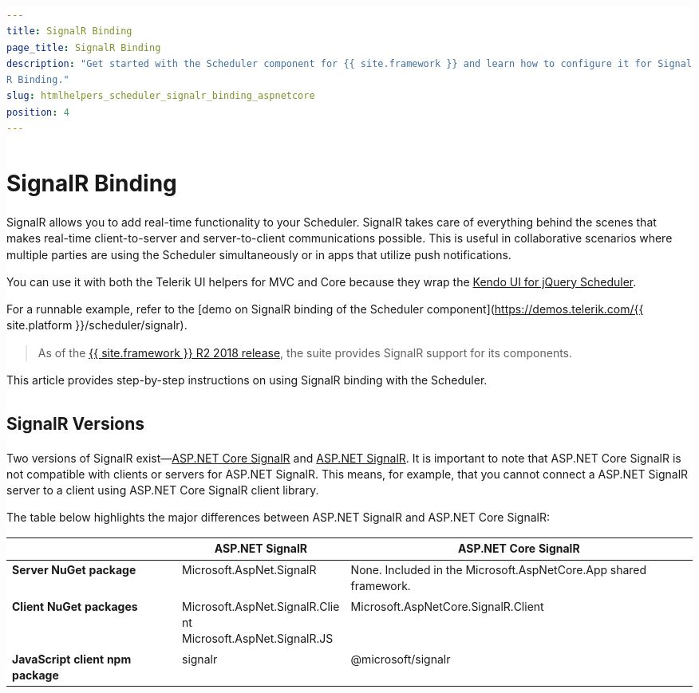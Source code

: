 ```yaml
---
title: SignalR Binding
page_title: SignalR Binding
description: "Get started with the Scheduler component for {{ site.framework }} and learn how to configure it for SignalR Binding."
slug: htmlhelpers_scheduler_signalr_binding_aspnetcore
position: 4
---
```


# SignalR Binding

SignalR allows you to add real-time functionality to your Scheduler. SignalR takes care of everything behind the scenes that makes real-time client-to-server and server-to-client communications possible. This is useful in collaborative scenarios where multiple parties are using the Scheduler simultaneously or in apps that utilize push notifications.

You can use it with both the Telerik UI helpers for MVC and Core because they wrap the [Kendo UI for jQuery Scheduler](https://docs.telerik.com/kendo-ui/controls/scheduler/overview).

For a runnable example, refer to the [demo on SignalR binding of the Scheduler component](https://demos.telerik.com/{{ site.platform }}/scheduler/signalr).

> As of the [{{ site.framework }} R2 2018 release](https://docs.microsoft.com/en-us/aspnet/core/signalr/introduction?view=aspnetcore-2.1), the suite provides SignalR support for its components.

This article provides step-by-step instructions on using SignalR binding with the Scheduler.

## SignalR Versions

Two versions of SignalR exist&mdash;[ASP.NET Core SignalR](https://learn.microsoft.com/en-us/aspnet/core/signalr/introduction?view=aspnetcore-8.0) and [ASP.NET SignalR](https://learn.microsoft.com/en-us/aspnet/signalr/overview/getting-started/introduction-to-signalr). It is important to note that ASP.NET Core SignalR  is not compatible with clients or servers for ASP.NET SignalR. This means, for example, that you cannot connect a ASP.NET SignalR server to a client using ASP.NET Core SignalR client library.

The table below highlights the major differences between ASP.NET SignalR and ASP.NET Core SignalR:

<table>
      <thead>
         <tr>
            <th></th>
            <th>ASP.NET SignalR</th>
            <th>ASP.NET Core SignalR</th>
         </tr>
      </thead>
      <tbody>
         <tr>
            <td><strong>Server NuGet package</strong></td>
            <td>Microsoft.AspNet.SignalR</a></td>
            <td>None. Included in the Microsoft.AspNetCore.App shared framework.</td>
         </tr>
         <tr>
            <td><strong>Client NuGet packages</strong></td>
            <td>Microsoft.AspNet.SignalR.Client<br>Microsoft.AspNet.SignalR.JS</td>
            <td>Microsoft.AspNetCore.SignalR.Client</td>
         </tr>
         <tr>
            <td><strong>JavaScript client npm package</strong></td>
            <td>signalr</td>
            <td>@microsoft/signalr</td>
         </tr>
         <tr>